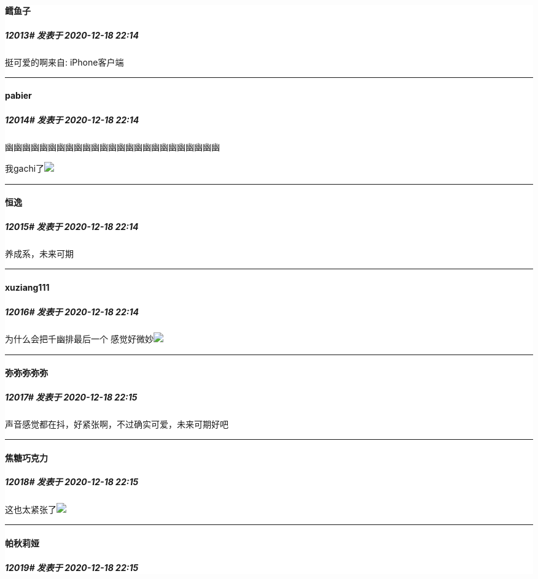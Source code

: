 ####  鳕鱼子  
##### 12013#       发表于 2020-12-18 22:14


挺可爱的啊来自: iPhone客户端


*****

####  pabier  
##### 12014#       发表于 2020-12-18 22:14


幽幽幽幽幽幽幽幽幽幽幽幽幽幽幽幽幽幽幽幽幽幽幽幽幽

我gachi了<img src="https://static.saraba1st.com/image/smiley/face2017/072.png" referrerpolicy="no-referrer">


*****

####  恒逸  
##### 12015#       发表于 2020-12-18 22:14


养成系，未来可期


*****

####  xuziang111  
##### 12016#       发表于 2020-12-18 22:14


为什么会把千幽排最后一个 感觉好微妙<img src="https://static.saraba1st.com/image/smiley/face2017/068.png" referrerpolicy="no-referrer">


*****

####  弥弥弥弥弥  
##### 12017#       发表于 2020-12-18 22:15


声音感觉都在抖，好紧张啊，不过确实可爱，未来可期好吧


*****

####  焦糖巧克力  
##### 12018#       发表于 2020-12-18 22:15


这也太紧张了<img src="https://static.saraba1st.com/image/smiley/face2017/067.png" referrerpolicy="no-referrer">


*****

####  帕秋莉娅  
##### 12019#       发表于 2020-12-18 22:15
